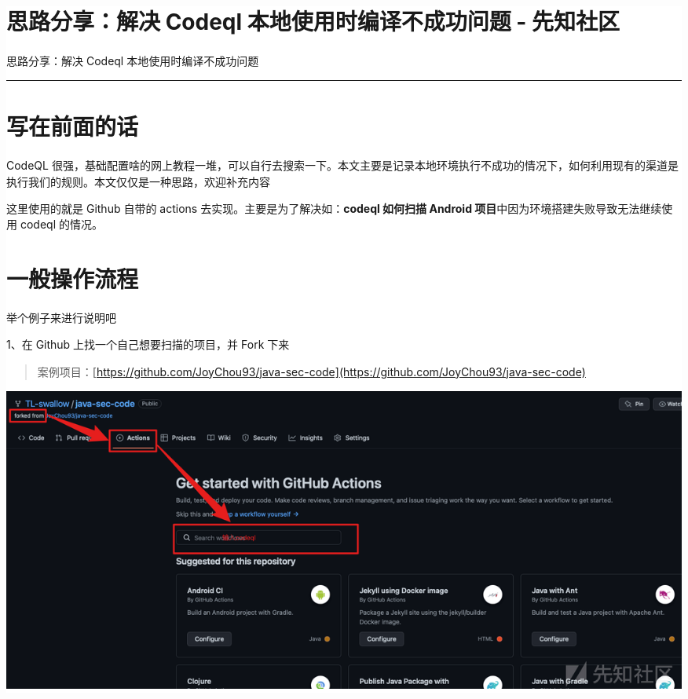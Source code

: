 

# 思路分享：解决 Codeql 本地使用时编译不成功问题 - 先知社区

思路分享：解决 Codeql 本地使用时编译不成功问题

- - -

# 写在前面的话

CodeQL 很强，基础配置啥的网上教程一堆，可以自行去搜索一下。本文主要是记录本地环境执行不成功的情况下，如何利用现有的渠道是执行我们的规则。本文仅仅是一种思路，欢迎补充内容

这里使用的就是 Github 自带的 actions 去实现。主要是为了解决如：**codeql 如何扫描 Android 项目**中因为环境搭建失败导致无法继续使用 codeql 的情况。

# 一般操作流程

举个例子来进行说明吧

1、在 Github 上找一个自己想要扫描的项目，并 Fork 下来

> 案例项目：[https://github.com/JoyChou93/java-sec-code](https://github.com/JoyChou93/java-sec-code)

[![](assets/1708095771-b6a83878d543b993ab9acd4ffc8fc100.png)](https://xzfile.aliyuncs.com/media/upload/picture/20230412155826-ce2369f6-d907-1.png)

